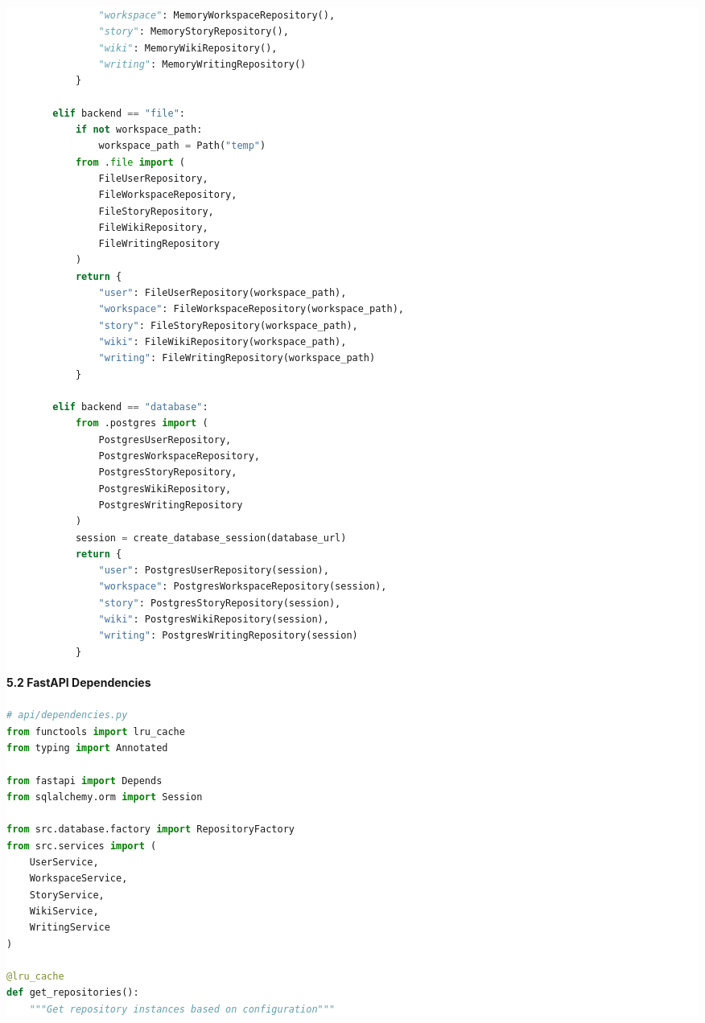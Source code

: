 ```python
                "workspace": MemoryWorkspaceRepository(),
                "story": MemoryStoryRepository(),
                "wiki": MemoryWikiRepository(),
                "writing": MemoryWritingRepository()
            }
            
        elif backend == "file":
            if not workspace_path:
                workspace_path = Path("temp")
            from .file import (
                FileUserRepository,
                FileWorkspaceRepository,
                FileStoryRepository,
                FileWikiRepository,
                FileWritingRepository
            )
            return {
                "user": FileUserRepository(workspace_path),
                "workspace": FileWorkspaceRepository(workspace_path),
                "story": FileStoryRepository(workspace_path),
                "wiki": FileWikiRepository(workspace_path),
                "writing": FileWritingRepository(workspace_path)
            }
            
        elif backend == "database":
            from .postgres import (
                PostgresUserRepository,
                PostgresWorkspaceRepository,
                PostgresStoryRepository,
                PostgresWikiRepository,
                PostgresWritingRepository
            )
            session = create_database_session(database_url)
            return {
                "user": PostgresUserRepository(session),
                "workspace": PostgresWorkspaceRepository(session),
                "story": PostgresStoryRepository(session),
                "wiki": PostgresWikiRepository(session),
                "writing": PostgresWritingRepository(session)
            }
```

#### 5.2 FastAPI Dependencies
```python
# api/dependencies.py
from functools import lru_cache
from typing import Annotated

from fastapi import Depends
from sqlalchemy.orm import Session

from src.database.factory import RepositoryFactory
from src.services import (
    UserService,
    WorkspaceService,
    StoryService,
    WikiService,
    WritingService
)

@lru_cache
def get_repositories():
    """Get repository instances based on configuration"""
```